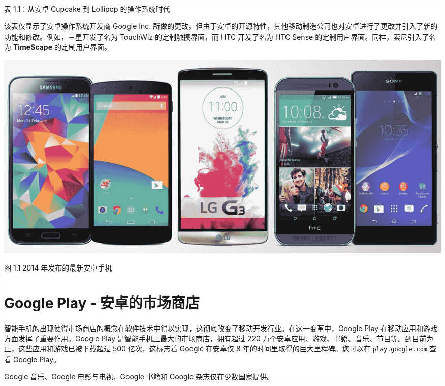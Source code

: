表 1.1：从安卓 Cupcake 到 Lollipop 的操作系统时代

该表仅显示了安卓操作系统开发商 Google Inc. 所做的更改。但由于安卓的开源特性，其他移动制造公司也对安卓进行了更改并引入了新的功能和修改。例如，三星开发了名为 TouchWiz 的定制触摸界面，而 HTC 开发了名为 HTC Sense 的定制用户界面。同样，索尼引入了名为 **TimeScape** 的定制用户界面。

![](img/image_01_001.jpg)

图 1.1 2014 年发布的最新安卓手机

# Google Play - 安卓的市场商店

智能手机的出现使得市场商店的概念在软件技术中得以实现，这彻底改变了移动开发行业。在这一变革中，Google Play 在移动应用和游戏方面发挥了重要作用。Google Play 是智能手机上最大的市场商店，拥有超过 220 万个安卓应用、游戏、书籍、音乐、节目等。到目前为止，这些应用和游戏已被下载超过 500 亿次，这标志着 Google 在安卓仅 8 年的时间里取得的巨大里程碑。您可以在 [`play.google.com`](http://play.google.com) 查看 Google Play。

Google 音乐、Google 电影与电视、Google 书籍和 Google 杂志仅在少数国家提供。
